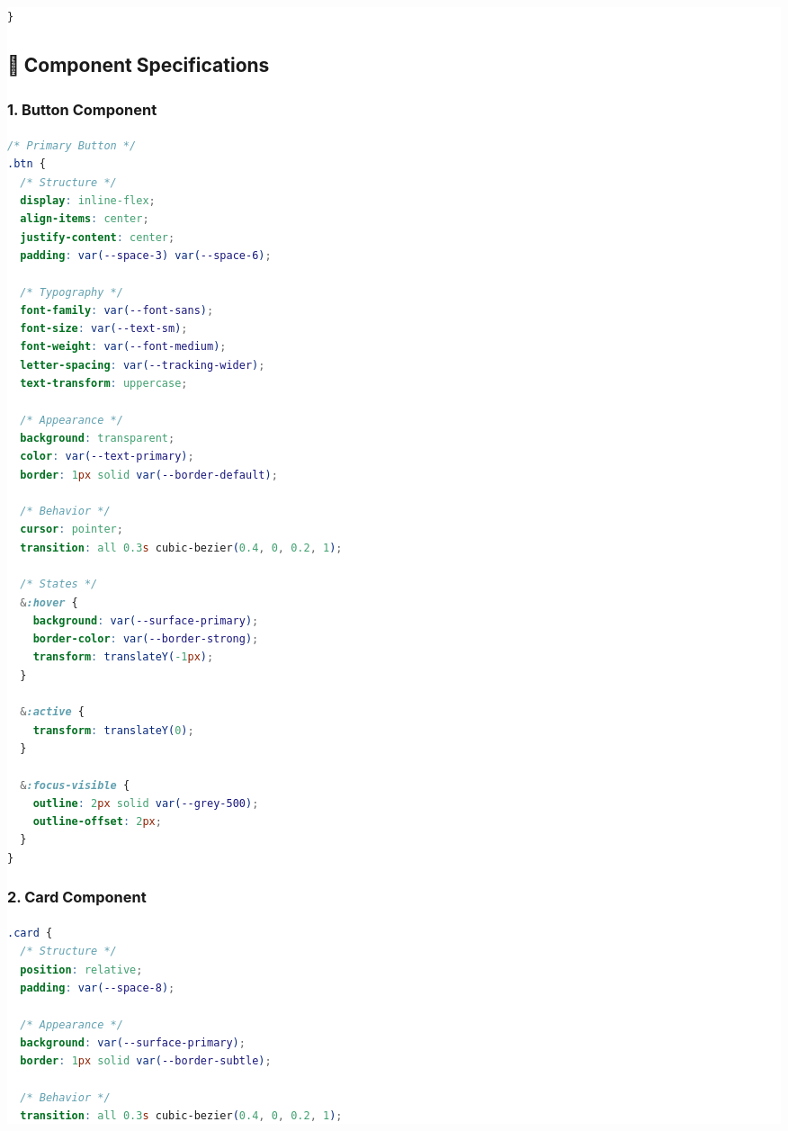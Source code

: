 ```css
}
```

## 🧩 Component Specifications

### 1. Button Component
```css
/* Primary Button */
.btn {
  /* Structure */
  display: inline-flex;
  align-items: center;
  justify-content: center;
  padding: var(--space-3) var(--space-6);
  
  /* Typography */
  font-family: var(--font-sans);
  font-size: var(--text-sm);
  font-weight: var(--font-medium);
  letter-spacing: var(--tracking-wider);
  text-transform: uppercase;
  
  /* Appearance */
  background: transparent;
  color: var(--text-primary);
  border: 1px solid var(--border-default);
  
  /* Behavior */
  cursor: pointer;
  transition: all 0.3s cubic-bezier(0.4, 0, 0.2, 1);
  
  /* States */
  &:hover {
    background: var(--surface-primary);
    border-color: var(--border-strong);
    transform: translateY(-1px);
  }
  
  &:active {
    transform: translateY(0);
  }
  
  &:focus-visible {
    outline: 2px solid var(--grey-500);
    outline-offset: 2px;
  }
}
```

### 2. Card Component
```css
.card {
  /* Structure */
  position: relative;
  padding: var(--space-8);
  
  /* Appearance */
  background: var(--surface-primary);
  border: 1px solid var(--border-subtle);
  
  /* Behavior */
  transition: all 0.3s cubic-bezier(0.4, 0, 0.2, 1);
```